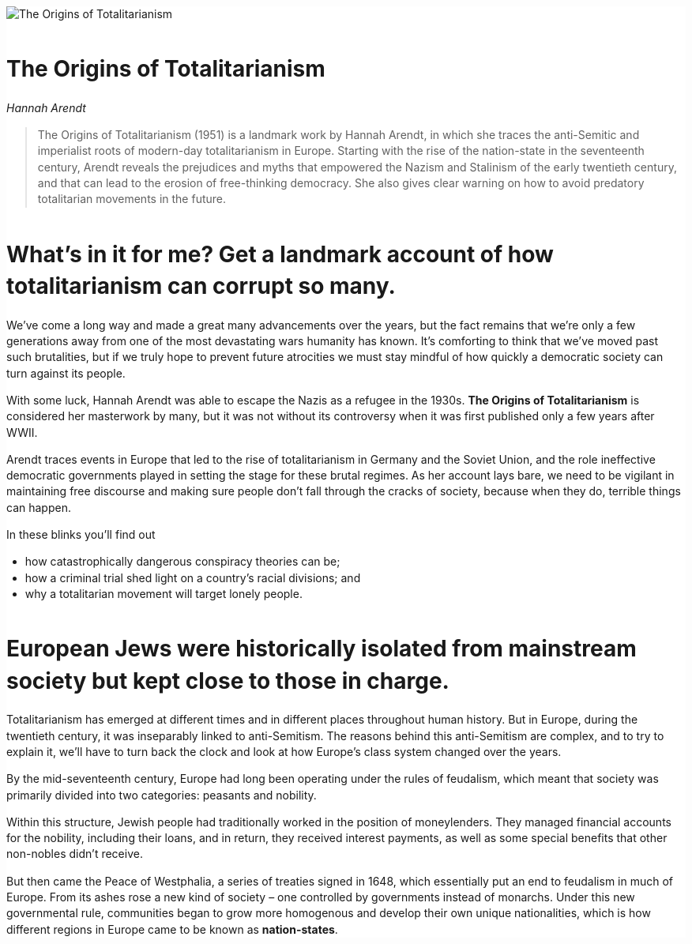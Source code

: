 ![The Origins of Totalitarianism](https://images.blinkist.com/images/books/5c7fa58c6cee070007fe98c1/1_1/470.jpg)
# The Origins of Totalitarianism
*Hannah Arendt*

>The Origins of Totalitarianism (1951) is a landmark work by Hannah Arendt, in which she traces the anti-Semitic and imperialist roots of modern-day totalitarianism in Europe. Starting with the rise of the nation-state in the seventeenth century, Arendt reveals the prejudices and myths that empowered the Nazism and Stalinism of the early twentieth century, and that can lead to the erosion of free-thinking democracy. She also gives clear warning on how to avoid predatory totalitarian movements in the future.


# What’s in it for me? Get a landmark account of how totalitarianism can corrupt so many.

We’ve come a long way and made a great many advancements over the years, but the fact remains that we’re only a few generations away from one of the most devastating wars humanity has known. It’s comforting to think that we’ve moved past such brutalities, but if we truly hope to prevent future atrocities we must stay mindful of how quickly a democratic society can turn against its people.

With some luck, Hannah Arendt was able to escape the Nazis as a refugee in the 1930s. **The Origins of Totalitarianism** is considered her masterwork by many, but it was not without its controversy when it was first published only a few years after WWII.

Arendt traces events in Europe that led to the rise of totalitarianism in Germany and the Soviet Union, and the role ineffective democratic governments played in setting the stage for these brutal regimes. As her account lays bare, we need to be vigilant in maintaining free discourse and making sure people don’t fall through the cracks of society, because when they do, terrible things can happen.

In these blinks you’ll find out

- how catastrophically dangerous conspiracy theories can be;
- how a criminal trial shed light on a country’s racial divisions; and
- why a totalitarian movement will target lonely people.

# European Jews were historically isolated from mainstream society but kept close to those in charge.

Totalitarianism has emerged at different times and in different places throughout human history. But in Europe, during the twentieth century, it was inseparably linked to anti-Semitism. The reasons behind this anti-Semitism are complex, and to try to explain it, we’ll have to turn back the clock and look at how Europe’s class system changed over the years.

By the mid-seventeenth century, Europe had long been operating under the rules of feudalism, which meant that society was primarily divided into two categories: peasants and nobility.

Within this structure, Jewish people had traditionally worked in the position of moneylenders. They managed financial accounts for the nobility, including their loans, and in return, they received interest payments, as well as some special benefits that other non-nobles didn’t receive.

But then came the Peace of Westphalia, a series of treaties signed in 1648, which essentially put an end to feudalism in much of Europe. From its ashes rose a new kind of society – one controlled by governments instead of monarchs. Under this new governmental rule, communities began to grow more homogenous and develop their own unique nationalities, which is how different regions in Europe came to be known as **nation-states**.
